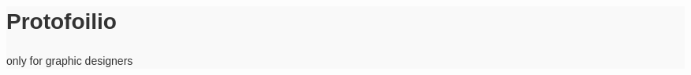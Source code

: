 # Protofoilio
only for graphic designers 
<!DOCTYPE html>
<html lang="en">
<head>
  <meta charset="UTF-8" />
  <meta name="viewport" content="width=device-width, initial-scale=1.0"/>
  <title>Alok's Design Portfolio</title>
  <style>
    body {
      font-family: sans-serif;
      margin: 0;
      padding: 0;
      background: #f9f9f9;
      color: #333;
    }
    header {
      background: #fff;
      padding: 20px;
      box-shadow: 0 2px 8px rgba(0,0,0,0.05);
      display: flex;
      justify-content: space-between;
      align-items: center;
    }
    header h1 {
      margin: 0;
      font-size: 24px;
    }
    nav a {
      margin-left: 20px;
      text-decoration: none;
      color: #0077cc;
      font-weight: bold;
    }
    .container {
      max-width: 1000px;
      margin: auto;
      padding: 20px;
    }
    h2 {
      margin-top: 40px;
      font-size: 28px;
    }
    .grid {
      display: grid;
      grid-template-columns: repeat(auto-fit, minmax(280px, 1fr));
      gap: 20px;
      margin-top: 20px;
    }
    .card {
      background: #fff;
      padding: 15px;
      border-radius: 10px;
      box-shadow: 0 4px 12px rgba(0,0,0,0.05);
    }
    .card img {
      width: 100%;
      border-radius: 8px;
    }
    .card h3 {
      margin: 10px 0 5px;
    }